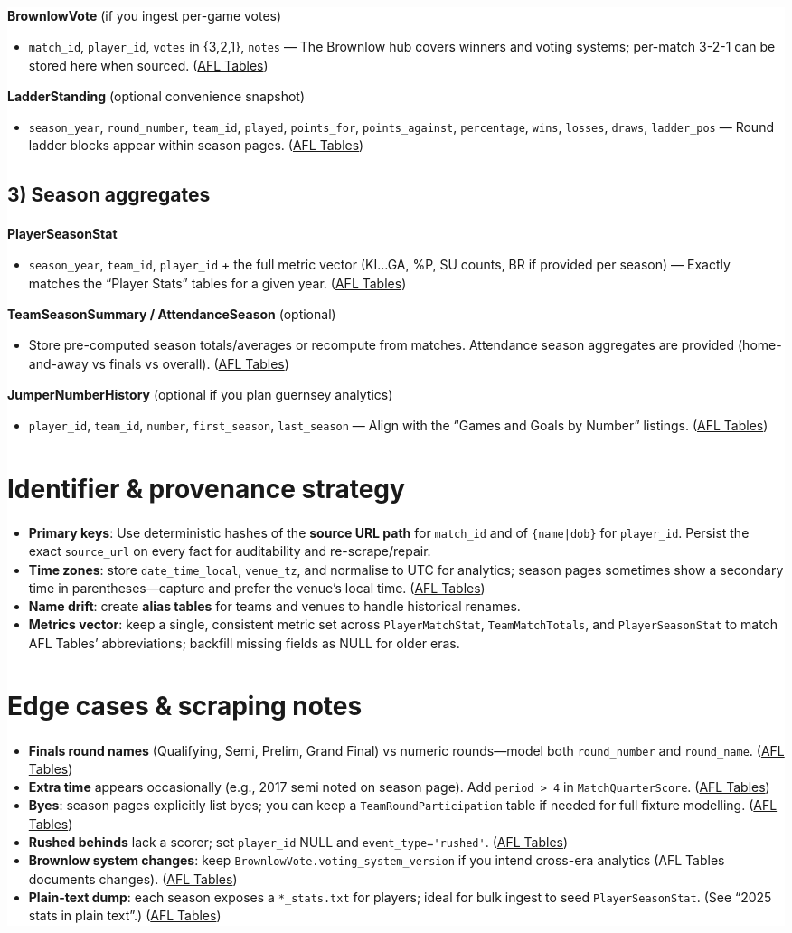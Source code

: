**BrownlowVote** (if you ingest per-game votes)

* `match_id`, `player_id`, `votes` in {3,2,1}, `notes`
  — The Brownlow hub covers winners and voting systems; per-match 3-2-1 can be stored here when sourced. ([AFL Tables][6])

**LadderStanding** (optional convenience snapshot)

* `season_year`, `round_number`, `team_id`, `played`, `points_for`, `points_against`, `percentage`, `wins`, `losses`, `draws`, `ladder_pos`
  — Round ladder blocks appear within season pages. ([AFL Tables][1])

## 3) Season aggregates

**PlayerSeasonStat**

* `season_year`, `team_id`, `player_id` + the full metric vector (KI…GA, %P, SU counts, BR if provided per season)
  — Exactly matches the “Player Stats” tables for a given year. ([AFL Tables][3])

**TeamSeasonSummary / AttendanceSeason** (optional)

* Store pre-computed season totals/averages or recompute from matches. Attendance season aggregates are provided (home-and-away vs finals vs overall). ([AFL Tables][5])

**JumperNumberHistory** (optional if you plan guernsey analytics)

* `player_id`, `team_id`, `number`, `first_season`, `last_season`
  — Align with the “Games and Goals by Number” listings. ([AFL Tables][7])

# Identifier & provenance strategy

* **Primary keys**: Use deterministic hashes of the **source URL path** for `match_id` and of `{name|dob}` for `player_id`. Persist the exact `source_url` on every fact for auditability and re-scrape/repair.
* **Time zones**: store `date_time_local`, `venue_tz`, and normalise to UTC for analytics; season pages sometimes show a secondary time in parentheses—capture and prefer the venue’s local time. ([AFL Tables][1])
* **Name drift**: create **alias tables** for teams and venues to handle historical renames.
* **Metrics vector**: keep a single, consistent metric set across `PlayerMatchStat`, `TeamMatchTotals`, and `PlayerSeasonStat` to match AFL Tables’ abbreviations; backfill missing fields as NULL for older eras.

# Edge cases & scraping notes

* **Finals round names** (Qualifying, Semi, Prelim, Grand Final) vs numeric rounds—model both `round_number` and `round_name`. ([AFL Tables][8])
* **Extra time** appears occasionally (e.g., 2017 semi noted on season page). Add `period > 4` in `MatchQuarterScore`. ([AFL Tables][8])
* **Byes**: season pages explicitly list byes; you can keep a `TeamRoundParticipation` table if needed for full fixture modelling. ([AFL Tables][1])
* **Rushed behinds** lack a scorer; set `player_id` NULL and `event_type='rushed'`. ([AFL Tables][2])
* **Brownlow system changes**: keep `BrownlowVote.voting_system_version` if you intend cross-era analytics (AFL Tables documents changes). ([AFL Tables][6])
* **Plain-text dump**: each season exposes a `*_stats.txt` for players; ideal for bulk ingest to seed `PlayerSeasonStat`. (See “2025 stats in plain text”.) ([AFL Tables][9])


[1]: https://afltables.com/afl/seas/2025.html "AFL Tables -  2025 Season Scores"
[2]: https://afltables.com/afl/stats/games/2017/041420170330.html "AFL Tables - Richmond v Collingwood - Thu, 30-Mar-2017 7:20 PM (6:20 PM) - Match Stats"
[3]: https://afltables.com/afl/stats/2025.html "AFL Tables - 2025 Stats - Player Lists"
[4]: https://afltables.com/afl/stats/alltime/adelaide.html "AFL Tables - All Time Player List - Adelaide"
[5]: https://afltables.com/afl/crowds/summary.html "AFL Tables - Crowds 1921-2025"
[6]: https://afltables.com/afl/brownlow/brownlow_idx.html "AFL Tables - Brownlow Medal Winners"
[7]: https://afltables.com/afl/stats/numbers.html "AFL Tables - Jumper Numbers"
[8]: https://afltables.com/afl/seas/2017.html?utm_source=chatgpt.com "AFL Tables - 2017 Season Scores"
[9]: https://afltables.com/afl/stats/stats_idx.html "AFL Tables - Player, Coach and Umpire Stats"
